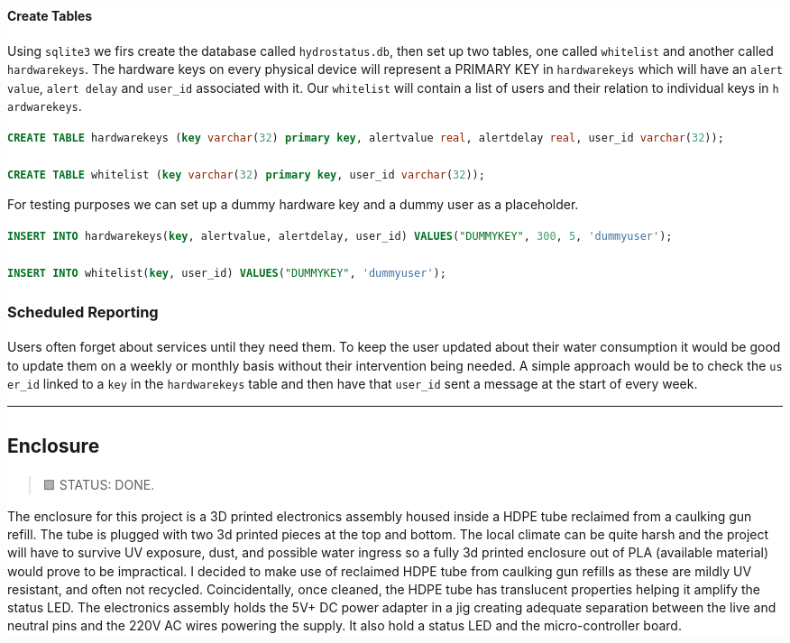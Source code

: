 #### __Create Tables__

Using `sqlite3` we firs create the database called `hydrostatus.db`, then set up two tables, one called `whitelist` and another called `hardwarekeys`. The hardware keys on every physical device will represent a PRIMARY KEY in `hardwarekeys` which will have an `alert value`, `alert delay` and `user_id` associated with it. Our `whitelist` will contain a list of users and their relation to individual keys in `hardwarekeys`.

```sql
CREATE TABLE hardwarekeys (key varchar(32) primary key, alertvalue real, alertdelay real, user_id varchar(32));

CREATE TABLE whitelist (key varchar(32) primary key, user_id varchar(32));
```

For testing purposes we can set up a dummy hardware key and a dummy user as a placeholder.

```sql
INSERT INTO hardwarekeys(key, alertvalue, alertdelay, user_id) VALUES("DUMMYKEY", 300, 5, 'dummyuser');

INSERT INTO whitelist(key, user_id) VALUES("DUMMYKEY", 'dummyuser');
```

### __Scheduled Reporting__

Users often forget about services until they need them. To keep the user updated about their water consumption it would be good to update them on a weekly or monthly basis without their intervention being needed. A simple approach would be to check the `user_id` linked to a `key` in the `hardwarekeys` table and then have that `user_id` sent a message at the start of every week.

---

## __Enclosure__

>🟩 STATUS: DONE.

The enclosure for this project is a 3D printed electronics assembly housed inside a HDPE tube reclaimed from a caulking gun refill. The tube is plugged with two 3d printed pieces at the top and bottom. The local climate can be quite harsh and the project will have to survive UV exposure, dust, and possible water ingress so a fully 3d printed enclosure out of PLA (available material) would prove to be impractical. I decided to make use of reclaimed HDPE tube from caulking gun refills as these are mildly UV resistant, and often not recycled. Coincidentally, once cleaned, the HDPE tube has translucent properties helping it amplify the status LED. The electronics assembly holds the 5V+ DC power adapter in a jig creating adequate separation between the live and neutral pins and the 220V AC wires powering the supply. It also hold a status LED and the micro-controller board.

<div align="center">